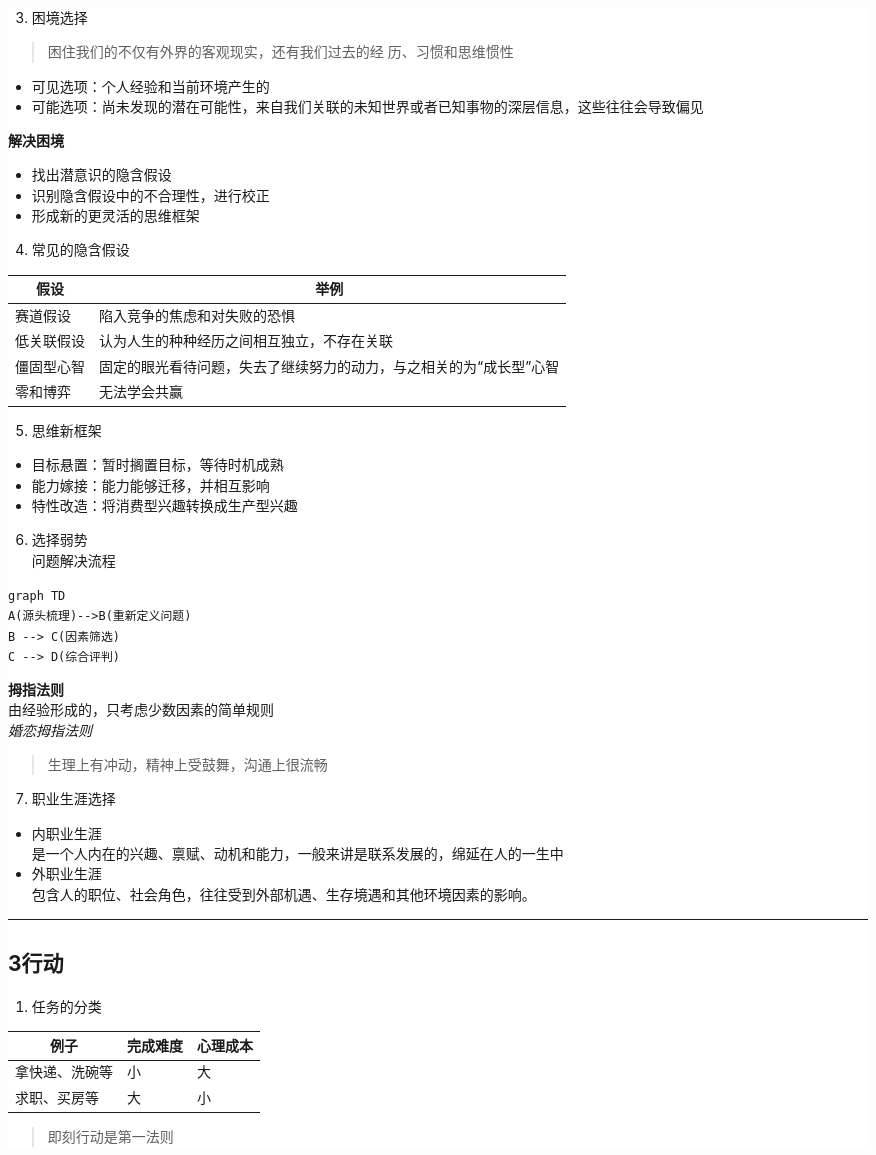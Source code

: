 3. 困境选择  
> 困住我们的不仅有外界的客观现实，还有我们过去的经 历、习惯和思维惯性  

- 可见选项：个人经验和当前环境产生的
- 可能选项：尚未发现的潜在可能性，来自我们关联的未知世界或者已知事物的深层信息，这些往往会导致偏见

**解决困境**
+ 找出潜意识的隐含假设
+ 识别隐含假设中的不合理性，进行校正
+ 形成新的更灵活的思维框架 
4.  常见的隐含假设  

假设 | 举例
---|---
赛道假设 | 陷入竞争的焦虑和对失败的恐惧
低关联假设 | 认为人生的种种经历之间相互独立，不存在关联
僵固型心智 | 固定的眼光看待问题，失去了继续努力的动力，与之相关的为“成长型”心智
零和博弈 | 无法学会共赢  

5. 思维新框架  
- 目标悬置：暂时搁置目标，等待时机成熟
- 能力嫁接：能力能够迁移，并相互影响
- 特性改造：将消费型兴趣转换成生产型兴趣 

6. 选择弱势    
问题解决流程

```
graph TD
A(源头梳理)-->B(重新定义问题) 
B --> C(因素筛选)
C --> D(综合评判)
```
**拇指法则**  
由经验形成的，只考虑少数因素的简单规则  
*婚恋拇指法则*
> 生理上有冲动，精神上受鼓舞，沟通上很流畅

7. 职业生涯选择  
- 内职业生涯  
是一个人内在的兴趣、禀赋、动机和能力，一般来讲是联系发展的，绵延在人的一生中
- 外职业生涯  
包含人的职位、社会角色，往往受到外部机遇、生存境遇和其他环境因素的影响。

--- 

## 3行动
1. 任务的分类  

例子 | 完成难度 | 心理成本 
---|---|---
拿快递、洗碗等 | 小 | 大
求职、买房等 | 大 | 小  

> 即刻行动是第一法则 
